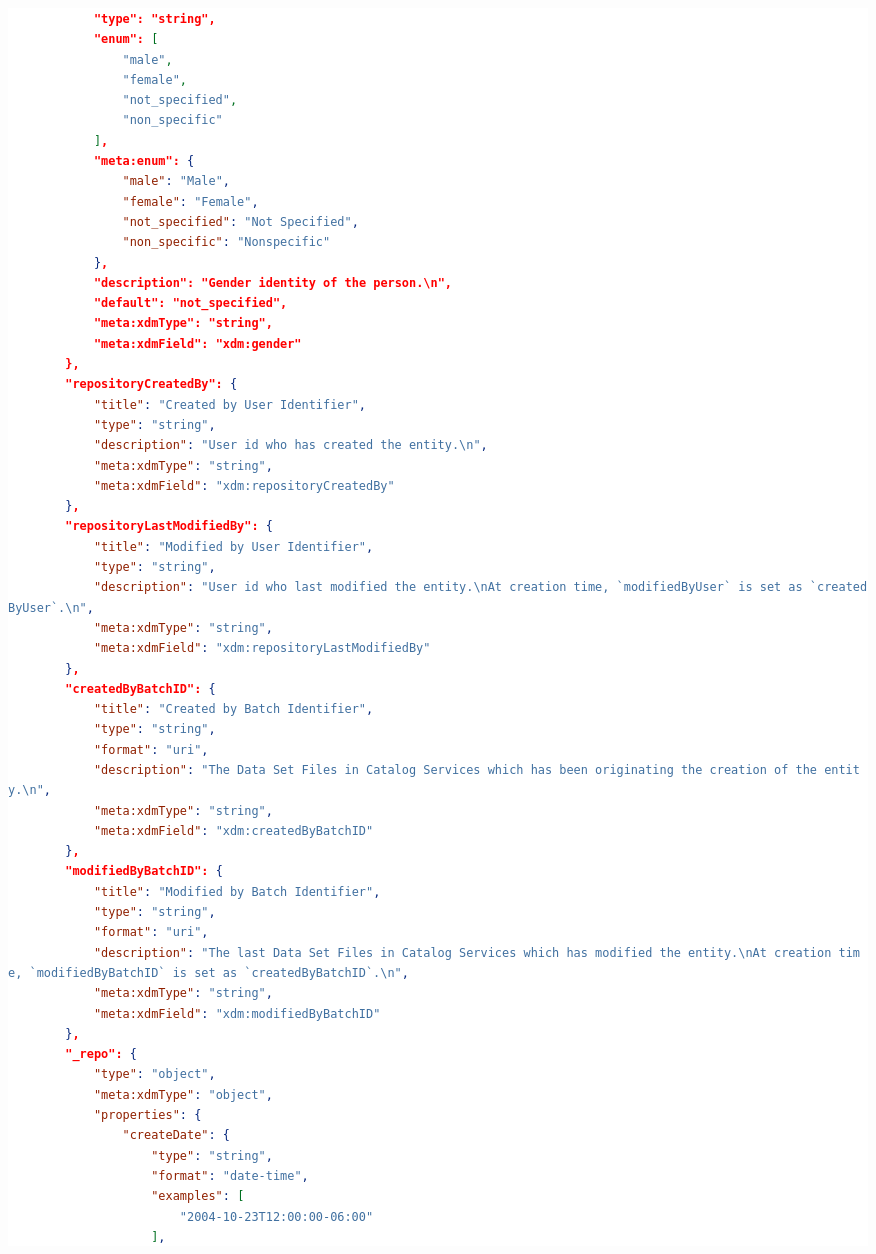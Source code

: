```JSON
            "type": "string",
            "enum": [
                "male",
                "female",
                "not_specified",
                "non_specific"
            ],
            "meta:enum": {
                "male": "Male",
                "female": "Female",
                "not_specified": "Not Specified",
                "non_specific": "Nonspecific"
            },
            "description": "Gender identity of the person.\n",
            "default": "not_specified",
            "meta:xdmType": "string",
            "meta:xdmField": "xdm:gender"
        },
        "repositoryCreatedBy": {
            "title": "Created by User Identifier",
            "type": "string",
            "description": "User id who has created the entity.\n",
            "meta:xdmType": "string",
            "meta:xdmField": "xdm:repositoryCreatedBy"
        },
        "repositoryLastModifiedBy": {
            "title": "Modified by User Identifier",
            "type": "string",
            "description": "User id who last modified the entity.\nAt creation time, `modifiedByUser` is set as `createdByUser`.\n",
            "meta:xdmType": "string",
            "meta:xdmField": "xdm:repositoryLastModifiedBy"
        },
        "createdByBatchID": {
            "title": "Created by Batch Identifier",
            "type": "string",
            "format": "uri",
            "description": "The Data Set Files in Catalog Services which has been originating the creation of the entity.\n",
            "meta:xdmType": "string",
            "meta:xdmField": "xdm:createdByBatchID"
        },
        "modifiedByBatchID": {
            "title": "Modified by Batch Identifier",
            "type": "string",
            "format": "uri",
            "description": "The last Data Set Files in Catalog Services which has modified the entity.\nAt creation time, `modifiedByBatchID` is set as `createdByBatchID`.\n",
            "meta:xdmType": "string",
            "meta:xdmField": "xdm:modifiedByBatchID"
        },
        "_repo": {
            "type": "object",
            "meta:xdmType": "object",
            "properties": {
                "createDate": {
                    "type": "string",
                    "format": "date-time",
                    "examples": [
                        "2004-10-23T12:00:00-06:00"
                    ],
```